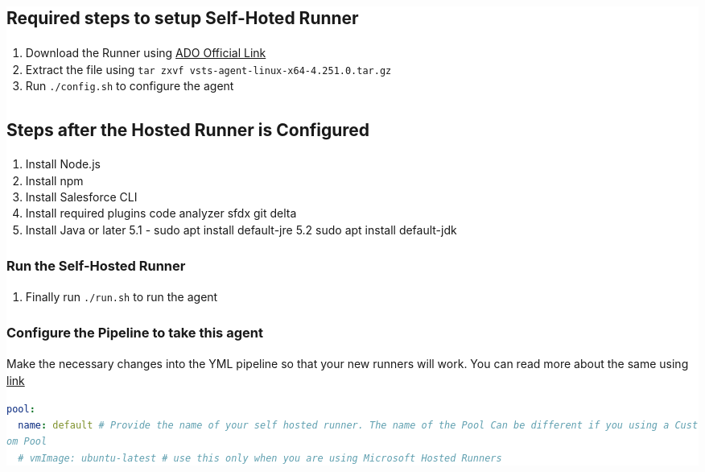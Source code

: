 ## Required steps to setup Self-Hoted Runner

1. Download the Runner using [ADO Official Link](https://vstsagentpackage.azureedge.net/agent/4.251.0/vsts-agent-linux-x64-4.251.0.tar.gz)
2. Extract the file using ```tar zxvf vsts-agent-linux-x64-4.251.0.tar.gz```
3. Run ```./config.sh``` to configure the agent

## Steps after the Hosted Runner is Configured

1. Install Node.js
2. Install npm
3. Install Salesforce CLI
4. Install required plugins
    code analyzer
    sfdx git delta
5. Install Java or later
    5.1 - sudo apt install default-jre
    5.2 sudo apt install default-jdk

### Run the Self-Hosted Runner
1. Finally run ```./run.sh``` to run the agent

### Configure the Pipeline to take this agent

Make the necessary changes into the YML pipeline so that your new runners will work.
You can read more about the same using [link](https://learn.microsoft.com/en-us/azure/devops/pipelines/yaml-schema/pool?view=azure-pipelines)
```yml
pool:
  name: default # Provide the name of your self hosted runner. The name of the Pool Can be different if you using a Custom Pool
  # vmImage: ubuntu-latest # use this only when you are using Microsoft Hosted Runners
```
